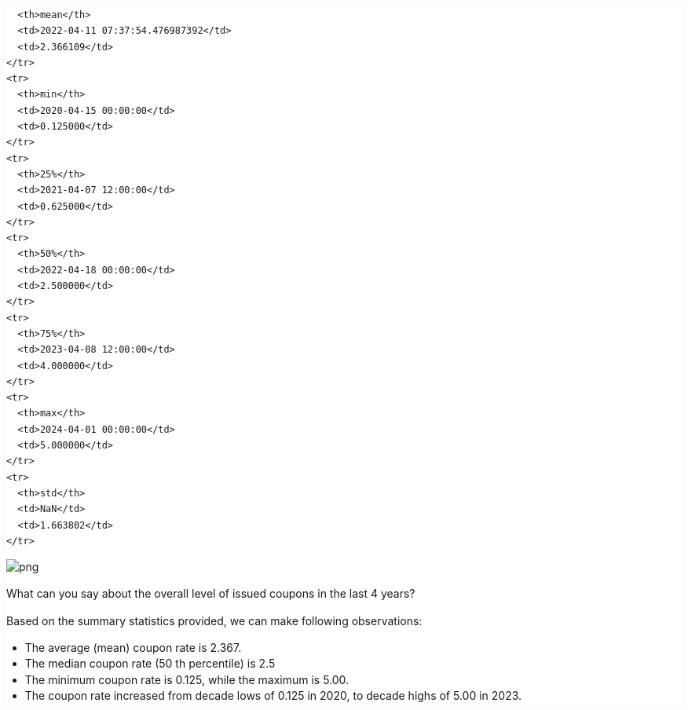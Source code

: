      <th>mean</th>
      <td>2022-04-11 07:37:54.476987392</td>
      <td>2.366109</td>
    </tr>
    <tr>
      <th>min</th>
      <td>2020-04-15 00:00:00</td>
      <td>0.125000</td>
    </tr>
    <tr>
      <th>25%</th>
      <td>2021-04-07 12:00:00</td>
      <td>0.625000</td>
    </tr>
    <tr>
      <th>50%</th>
      <td>2022-04-18 00:00:00</td>
      <td>2.500000</td>
    </tr>
    <tr>
      <th>75%</th>
      <td>2023-04-08 12:00:00</td>
      <td>4.000000</td>
    </tr>
    <tr>
      <th>max</th>
      <td>2024-04-01 00:00:00</td>
      <td>5.000000</td>
    </tr>
    <tr>
      <th>std</th>
      <td>NaN</td>
      <td>1.663802</td>
    </tr>
  </tbody>
</table>
</div>




    
![png](CreditMarketSolutions_files/CreditMarketSolutions_10_1.png)
    


What can you say about the overall level of issued coupons in the last 4 years?

Based on the summary statistics provided, we can make following observations:

- The average (mean) coupon rate is 2.367.
- The median coupon rate (50 th percentile) is 2.5
- The minimum coupon rate is 0.125, while the maximum is 5.00.
- The coupon rate increased from decade lows of 0.125 in 2020, to decade highs of 5.00 in 2023.
